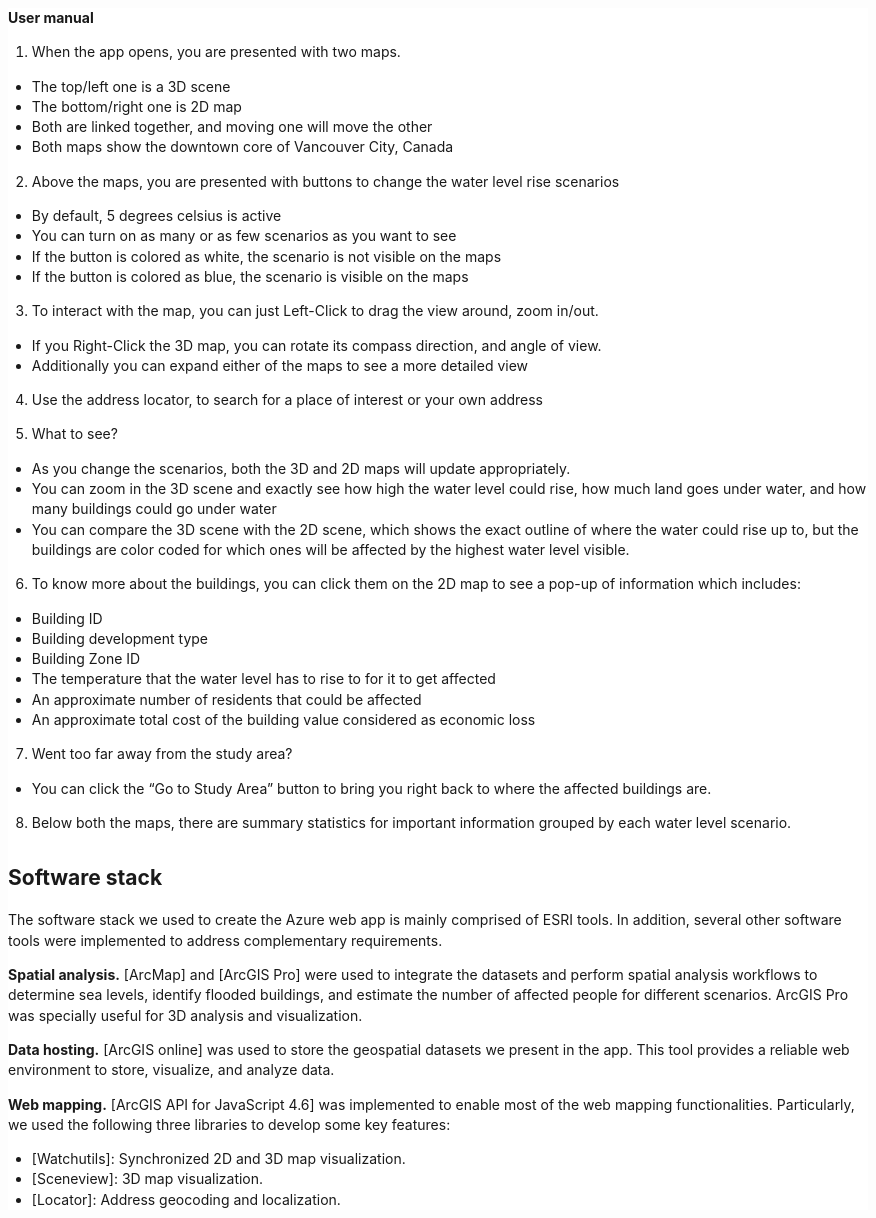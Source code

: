 **User manual**

1.    When the app opens, you are presented with two maps.
  - The top/left one is a 3D scene
  - The bottom/right one is 2D map
  - Both are linked together, and moving one will move the other
  - Both maps show the downtown core of Vancouver City, Canada
2.	Above the maps, you are presented with buttons to change the water level rise scenarios
  - By default, 5 degrees celsius is active
  - You can turn on as many or as few scenarios as you want to see
  - If the button is colored as white, the scenario is not visible on the maps
  - If the button is colored as blue, the scenario is visible on the maps
3.	To interact with the map, you can just Left-Click to drag the view around, zoom in/out. 
  - If you Right-Click the 3D map, you can rotate its compass direction, and angle of view.
  - Additionally you can expand either of the maps to see a more detailed view

4.	Use the address locator, to search for a place of interest or your own address

5.	What to see?
  - As you change the scenarios, both the 3D and 2D maps will update appropriately.
  - You can zoom in the 3D scene and exactly see how high the water level could rise, how much land goes under water, and how many buildings could go under water
  - You can compare the 3D scene with the 2D scene, which shows the exact outline of where the water could rise up to, but the buildings are color coded for which ones will be affected by the highest water level visible.
6.	To know more about the buildings, you can click them on the 2D map to see a pop-up of information which includes:
  - Building ID
  - Building development type
  - Building Zone ID
  - The temperature that the water level has to rise to for it to get affected
  - An approximate number of residents that could be affected
  - An approximate total cost of the building value considered as economic loss
7.  Went too far away from the study area?
  - You can click the “Go to Study Area” button to bring you right back to where the affected buildings are.
8.	Below both the maps, there are summary statistics for important information grouped by each water level scenario.


Software stack
----
The software stack we used to create the Azure web app is mainly comprised of ESRI tools. In addition, several other software tools were implemented to address complementary requirements.

**Spatial analysis.** [ArcMap] and [ArcGIS Pro] were used to integrate the datasets and perform spatial analysis workflows to determine sea levels, identify flooded buildings, and estimate the number of affected people for different scenarios. ArcGIS Pro was specially useful for 3D analysis and visualization. 

**Data hosting.** [ArcGIS online] was used to store the geospatial datasets we present in the app. This tool provides a reliable web environment to store, visualize, and analyze data.

**Web mapping.** [ArcGIS API for JavaScript 4.6] was implemented to enable most of the web mapping functionalities. Particularly, we used the following three libraries to develop some key features:
  - [Watchutils]: Synchronized 2D and 3D map visualization.
  - [Sceneview]: 3D map visualization.
  - [Locator]: Address geocoding and localization.
